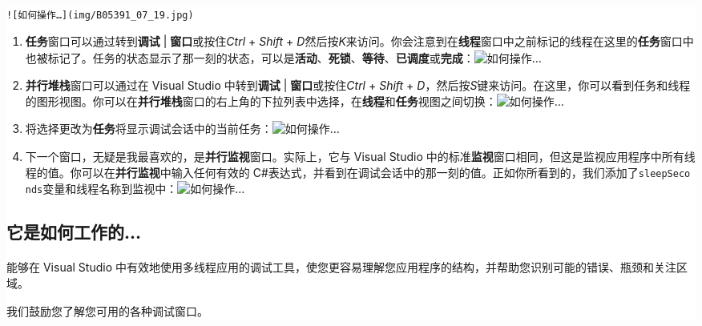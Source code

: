     ![如何操作…](img/B05391_07_19.jpg)

1.  **任务**窗口可以通过转到**调试** | **窗口**或按住*Ctrl* + *Shift* + *D*然后按*K*来访问。你会注意到在**线程**窗口中之前标记的线程在这里的**任务**窗口中也被标记了。任务的状态显示了那一刻的状态，可以是**活动**、**死锁**、**等待**、**已调度**或**完成**：![如何操作…](img/B05391_07_20.jpg)

1.  **并行堆栈**窗口可以通过在 Visual Studio 中转到**调试** | **窗口**或按住*Ctrl* + *Shift* + *D*，然后按*S*键来访问。在这里，你可以看到任务和线程的图形视图。你可以在**并行堆栈**窗口的右上角的下拉列表中选择，在**线程**和**任务**视图之间切换：![如何操作…](img/B05391_07_21.jpg)

1.  将选择更改为**任务**将显示调试会话中的当前任务：![如何操作…](img/B05391_07_22.jpg)

1.  下一个窗口，无疑是我最喜欢的，是**并行监视**窗口。实际上，它与 Visual Studio 中的标准**监视**窗口相同，但这是监视应用程序中所有线程的值。你可以在**并行监视**中输入任何有效的 C#表达式，并看到在调试会话中的那一刻的值。正如你所看到的，我们添加了`sleepSeconds`变量和线程名称到监视中：![如何操作…](img/B05391_07_23.jpg)

## 它是如何工作的…

能够在 Visual Studio 中有效地使用多线程应用的调试工具，使您更容易理解您应用程序的结构，并帮助您识别可能的错误、瓶颈和关注区域。

我们鼓励您了解您可用的各种调试窗口。
